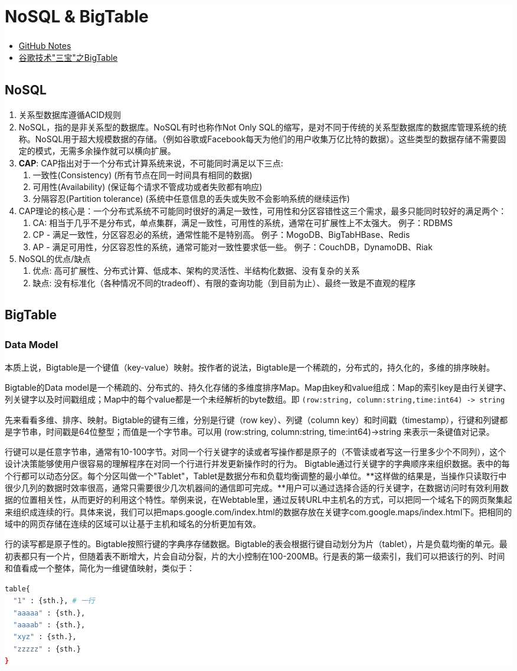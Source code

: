 # NoSQL & BigTable

* [GitHub Notes](https://github.com/Emilio66/CSDI/blob/master/9_Bigtable_%E7%8E%8B%E8%8B%B1%E8%89%BA_%E5%BC%A0%E9%87%91%E7%9F%B3_%E5%A7%9C%E5%BE%B7%E6%99%BA.md)
* [谷歌技术"三宝"之BigTable](https://blog.csdn.net/OpenNaive/article/details/7532589)

## NoSQL

1. 关系型数据库遵循ACID规则
2. NoSQL，指的是非关系型的数据库。NoSQL有时也称作Not Only SQL的缩写，是对不同于传统的关系型数据库的数据库管理系统的统称。NoSQL用于超大规模数据的存储。（例如谷歌或Facebook每天为他们的用户收集万亿比特的数据）。这些类型的数据存储不需要固定的模式，无需多余操作就可以横向扩展。
3. **CAP**:  CAP指出对于一个分布式计算系统来说，不可能同时满足以下三点:
   1. 一致性(Consistency) (所有节点在同一时间具有相同的数据)
   2. 可用性(Availability) (保证每个请求不管成功或者失败都有响应)
   3. 分隔容忍(Partition tolerance) (系统中任意信息的丢失或失败不会影响系统的继续运作)
4. CAP理论的核心是：一个分布式系统不可能同时很好的满足一致性，可用性和分区容错性这三个需求，最多只能同时较好的满足两个：
   1. CA: 相当于几乎不是分布式，单点集群，满足一致性，可用性的系统，通常在可扩展性上不太强大。 例子：RDBMS
   2. CP - 满足一致性，分区容忍必的系统，通常性能不是特别高。 例子：MogoDB、BigTabHBase、Redis
   3. AP - 满足可用性，分区容忍性的系统，通常可能对一致性要求低一些。 例子：CouchDB，DynamoDB、Riak
5. NoSQL的优点/缺点
   1. 优点: 高可扩展性、分布式计算、低成本、架构的灵活性、半结构化数据、没有复杂的关系
   2. 缺点: 没有标准化（各种情况不同的tradeoff）、有限的查询功能（到目前为止）、最终一致是不直观的程序

## BigTable

### Data Model

本质上说，Bigtable是一个键值（key-value）映射。按作者的说法，Bigtable是一个稀疏的，分布式的，持久化的，多维的排序映射。

Bigtable的Data model是一个稀疏的、分布式的、持久化存储的多维度排序Map。Map由key和value组成：Map的索引key是由行关键字、列关键字以及时间戳组成；Map中的每个value都是一个未经解析的byte数组。即 `(row:string, column:string,time:int64) -> string`

先来看看多维、排序、映射。Bigtable的键有三维，分别是行键（row key）、列键（column key）和时间戳（timestamp），行键和列键都是字节串，时间戳是64位整型；而值是一个字节串。可以用 (row:string, column:string, time:int64)→string 来表示一条键值对记录。

行键可以是任意字节串，通常有10-100字节。对同一个行关键字的读或者写操作都是原子的（不管读或者写这一行里多少个不同列），这个设计决策能够使用户很容易的理解程序在对同一个行进行并发更新操作时的行为。 Bigtable通过行关键字的字典顺序来组织数据。表中的每个行都可以动态分区。每个分区叫做一个"Tablet"，Tablet是数据分布和负载均衡调整的最小单位。**这样做的结果是，当操作只读取行中很少几列的数据时效率很高，通常只需要很少几次机器间的通信即可完成。**用户可以通过选择合适的行关键字，在数据访问时有效利用数据的位置相关性，从而更好的利用这个特性。举例来说，在Webtable里，通过反转URL中主机名的方式，可以把同一个域名下的网页聚集起来组织成连续的行。具体来说，我们可以把maps.google.com/index.html的数据存放在关键字com.google.maps/index.html下。把相同的域中的网页存储在连续的区域可以让基于主机和域名的分析更加有效。

行的读写都是原子性的。Bigtable按照行键的字典序存储数据。Bigtable的表会根据行键自动划分为片（tablet），片是负载均衡的单元。最初表都只有一个片，但随着表不断增大，片会自动分裂，片的大小控制在100-200MB。行是表的第一级索引，我们可以把该行的列、时间和值看成一个整体，简化为一维键值映射，类似于：

```bash
table{
  "1" : {sth.}, # 一行
  "aaaaa" : {sth.},
  "aaaab" : {sth.},
  "xyz" : {sth.},
  "zzzzz" : {sth.}
}
```
